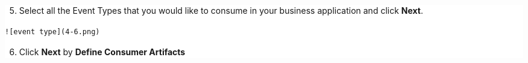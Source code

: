   5. Select all the Event Types that you would like to consume in your business application and click **Next**.

    ![event type](4-6.png)

  6. Click **Next** by **Define Consumer Artifacts**
